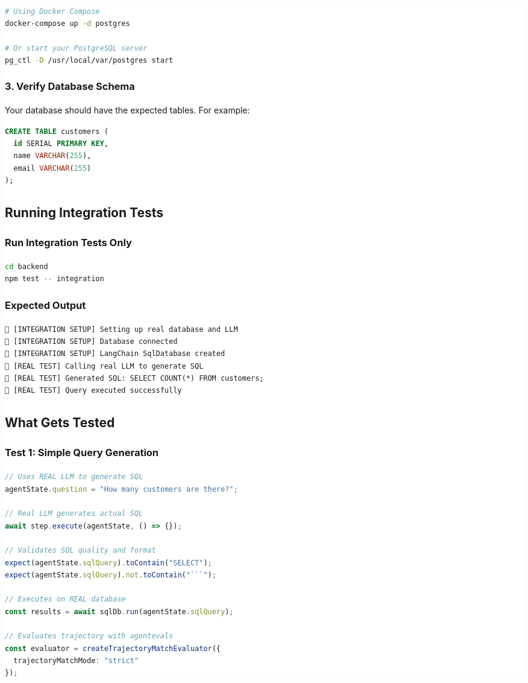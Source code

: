 ```bash
# Using Docker Compose
docker-compose up -d postgres

# Or start your PostgreSQL server
pg_ctl -D /usr/local/var/postgres start
```

### 3. Verify Database Schema

Your database should have the expected tables. For example:

```sql
CREATE TABLE customers (
  id SERIAL PRIMARY KEY,
  name VARCHAR(255),
  email VARCHAR(255)
);
```

## Running Integration Tests

### Run Integration Tests Only
```bash
cd backend
npm test -- integration
```

### Expected Output
```
📝 [INTEGRATION SETUP] Setting up real database and LLM
📝 [INTEGRATION SETUP] Database connected
📝 [INTEGRATION SETUP] LangChain SqlDatabase created
📝 [REAL TEST] Calling real LLM to generate SQL
📝 [REAL TEST] Generated SQL: SELECT COUNT(*) FROM customers;
📝 [REAL TEST] Query executed successfully
```

## What Gets Tested

### Test 1: Simple Query Generation
```typescript
// Uses REAL LLM to generate SQL
agentState.question = "How many customers are there?";

// Real LLM generates actual SQL
await step.execute(agentState, () => {});

// Validates SQL quality and format
expect(agentState.sqlQuery).toContain("SELECT");
expect(agentState.sqlQuery).not.toContain("```");

// Executes on REAL database
const results = await sqlDb.run(agentState.sqlQuery);

// Evaluates trajectory with agentevals
const evaluator = createTrajectoryMatchEvaluator({
  trajectoryMatchMode: "strict"
});
```
